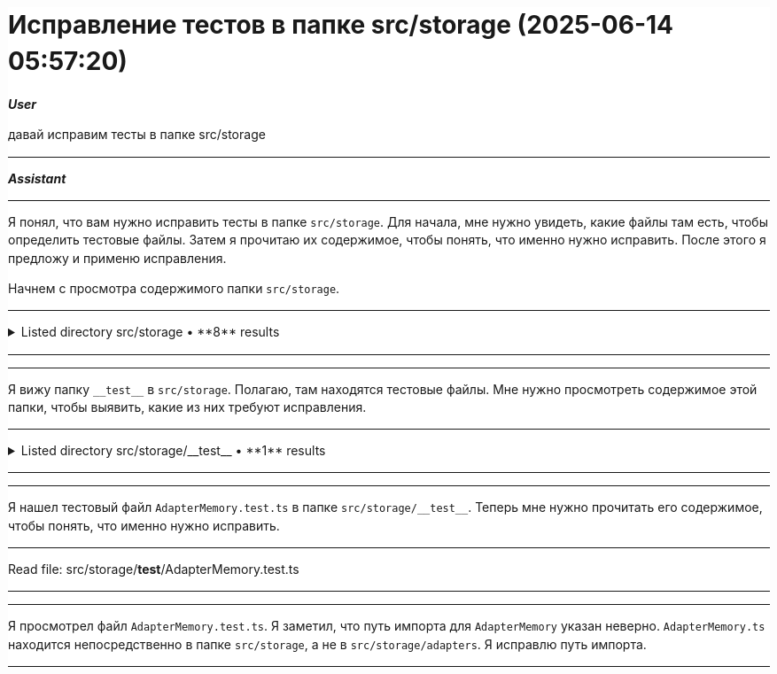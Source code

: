 

# Исправление тестов в папке src/storage (2025-06-14 05:57:20)

_**User**_

давай исправим тесты в папке src/storage

---

_**Assistant**_



---

Я понял, что вам нужно исправить тесты в папке `src/storage`. Для начала, мне нужно увидеть, какие файлы там есть, чтобы определить тестовые файлы. Затем я прочитаю их содержимое, чтобы понять, что именно нужно исправить. После этого я предложу и применю исправления.

Начнем с просмотра содержимого папки `src/storage`.

---

<details><summary>Listed directory src/storage • **8** results</summary></details>

---



---

Я вижу папку `__test__` в `src/storage`. Полагаю, там находятся тестовые файлы. Мне нужно просмотреть содержимое этой папки, чтобы выявить, какие из них требуют исправления.

---

<details><summary>Listed directory src/storage/__test__ • **1** results</summary></details>

---



---

Я нашел тестовый файл `AdapterMemory.test.ts` в папке `src/storage/__test__`. Теперь мне нужно прочитать его содержимое, чтобы понять, что именно нужно исправить.

---

Read file: src/storage/__test__/AdapterMemory.test.ts

---



---

Я просмотрел файл `AdapterMemory.test.ts`. Я заметил, что путь импорта для `AdapterMemory` указан неверно. `AdapterMemory.ts` находится непосредственно в папке `src/storage`, а не в `src/storage/adapters`. Я исправлю путь импорта.

---